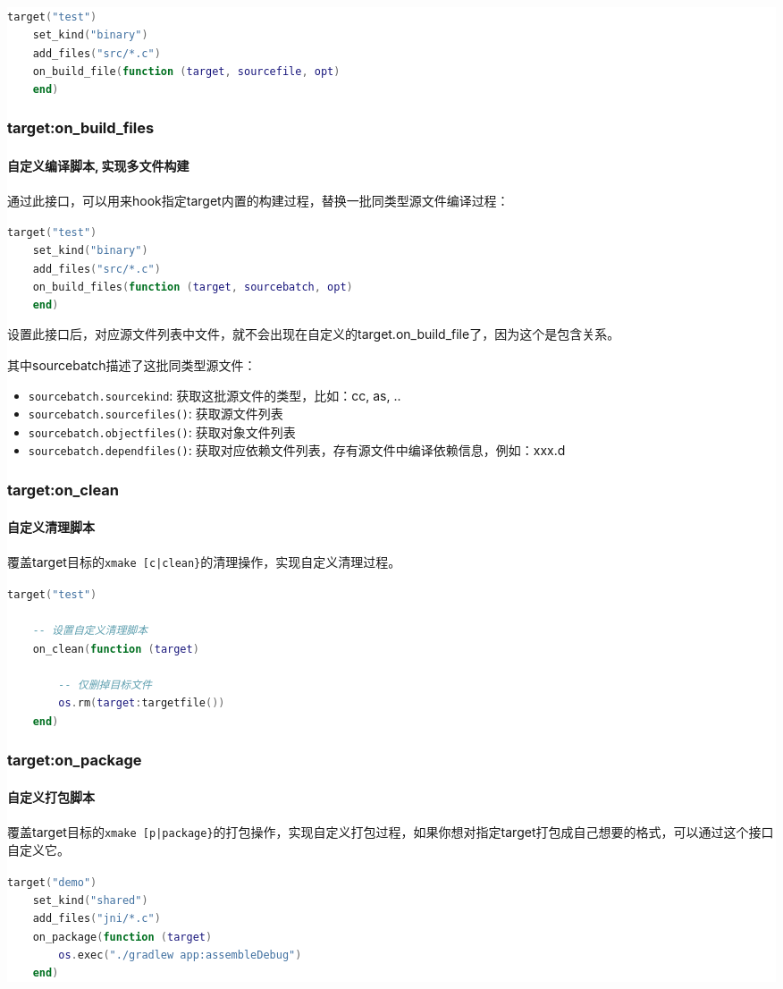 ```lua
target("test")
    set_kind("binary")
    add_files("src/*.c")
    on_build_file(function (target, sourcefile, opt)
    end)
```

### target:on_build_files

#### 自定义编译脚本, 实现多文件构建

通过此接口，可以用来hook指定target内置的构建过程，替换一批同类型源文件编译过程：

```lua
target("test")
    set_kind("binary")
    add_files("src/*.c")
    on_build_files(function (target, sourcebatch, opt)
    end)
```

设置此接口后，对应源文件列表中文件，就不会出现在自定义的target.on_build_file了，因为这个是包含关系。

其中sourcebatch描述了这批同类型源文件：

* `sourcebatch.sourcekind`: 获取这批源文件的类型，比如：cc, as, ..
* `sourcebatch.sourcefiles()`: 获取源文件列表
* `sourcebatch.objectfiles()`: 获取对象文件列表
* `sourcebatch.dependfiles()`: 获取对应依赖文件列表，存有源文件中编译依赖信息，例如：xxx.d

### target:on_clean

#### 自定义清理脚本

覆盖target目标的`xmake [c|clean}`的清理操作，实现自定义清理过程。

```lua
target("test")

    -- 设置自定义清理脚本
    on_clean(function (target) 

        -- 仅删掉目标文件
        os.rm(target:targetfile())
    end)
```

### target:on_package

#### 自定义打包脚本

覆盖target目标的`xmake [p|package}`的打包操作，实现自定义打包过程，如果你想对指定target打包成自己想要的格式，可以通过这个接口自定义它。

```lua
target("demo")
    set_kind("shared")
    add_files("jni/*.c")
    on_package(function (target) 
        os.exec("./gradlew app:assembleDebug") 
    end)
```
